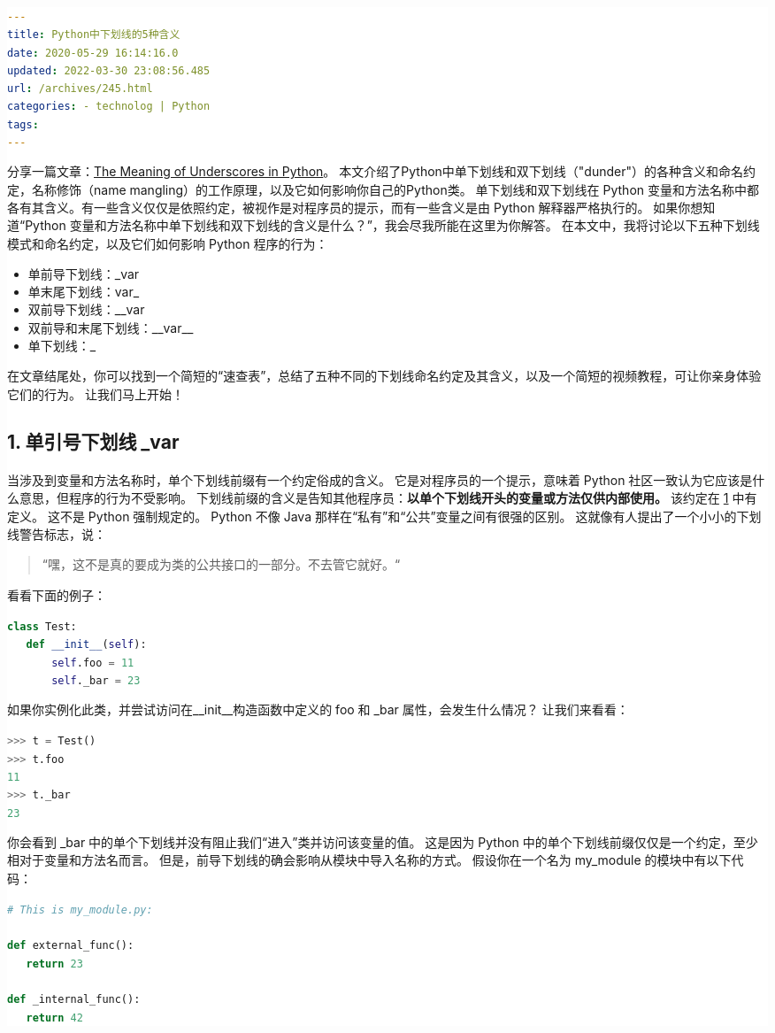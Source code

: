 ```yaml
---
title: Python中下划线的5种含义
date: 2020-05-29 16:14:16.0
updated: 2022-03-30 23:08:56.485
url: /archives/245.html
categories: - technolog | Python
tags: 
---
```




分享一篇文章：[The Meaning of Underscores in Python](https://dbader.org/blog/meaning-of-underscores-in-python)。 本文介绍了Python中单下划线和双下划线（"dunder"）的各种含义和命名约定，名称修饰（name mangling）的工作原理，以及它如何影响你自己的Python类。 单下划线和双下划线在 Python 变量和方法名称中都各有其含义。有一些含义仅仅是依照约定，被视作是对程序员的提示，而有一些含义是由 Python 解释器严格执行的。 如果你想知道“Python 变量和方法名称中单下划线和双下划线的含义是什么？”，我会尽我所能在这里为你解答。 在本文中，我将讨论以下五种下划线模式和命名约定，以及它们如何影响 Python 程序的行为：

*   单前导下划线：\_var
*   单末尾下划线：var\_
*   双前导下划线：\_\_var
*   双前导和末尾下划线：\_\_var\_\_
*   单下划线：\_

在文章结尾处，你可以找到一个简短的“速查表”，总结了五种不同的下划线命名约定及其含义，以及一个简短的视频教程，可让你亲身体验它们的行为。 让我们马上开始！

## 1\. 单引号下划线 \_var

当涉及到变量和方法名称时，单个下划线前缀有一个约定俗成的含义。 它是对程序员的一个提示，意味着 Python 社区一致认为它应该是什么意思，但程序的行为不受影响。 下划线前缀的含义是告知其他程序员：**以单个下划线开头的变量或方法仅供内部使用。** 该约定在 [1](#fn-205-PEP8) 中有定义。 这不是 Python 强制规定的。 Python 不像 Java 那样在“私有”和“公共”变量之间有很强的区别。 这就像有人提出了一个小小的下划线警告标志，说：

> “嘿，这不是真的要成为类的公共接口的一部分。不去管它就好。“

看看下面的例子：

```python
class Test:
   def __init__(self):
       self.foo = 11
       self._bar = 23
```

如果你实例化此类，并尝试访问在\_\_init\_\_构造函数中定义的 foo 和 \_bar 属性，会发生什么情况？ 让我们来看看：

```python
>>> t = Test()
>>> t.foo
11
>>> t._bar
23
```

你会看到 \_bar 中的单个下划线并没有阻止我们“进入”类并访问该变量的值。 这是因为 Python 中的单个下划线前缀仅仅是一个约定，至少相对于变量和方法名而言。 但是，前导下划线的确会影响从模块中导入名称的方式。 假设你在一个名为 my\_module 的模块中有以下代码：

```python
# This is my_module.py:

def external_func():
   return 23

def _internal_func():
   return 42
```

